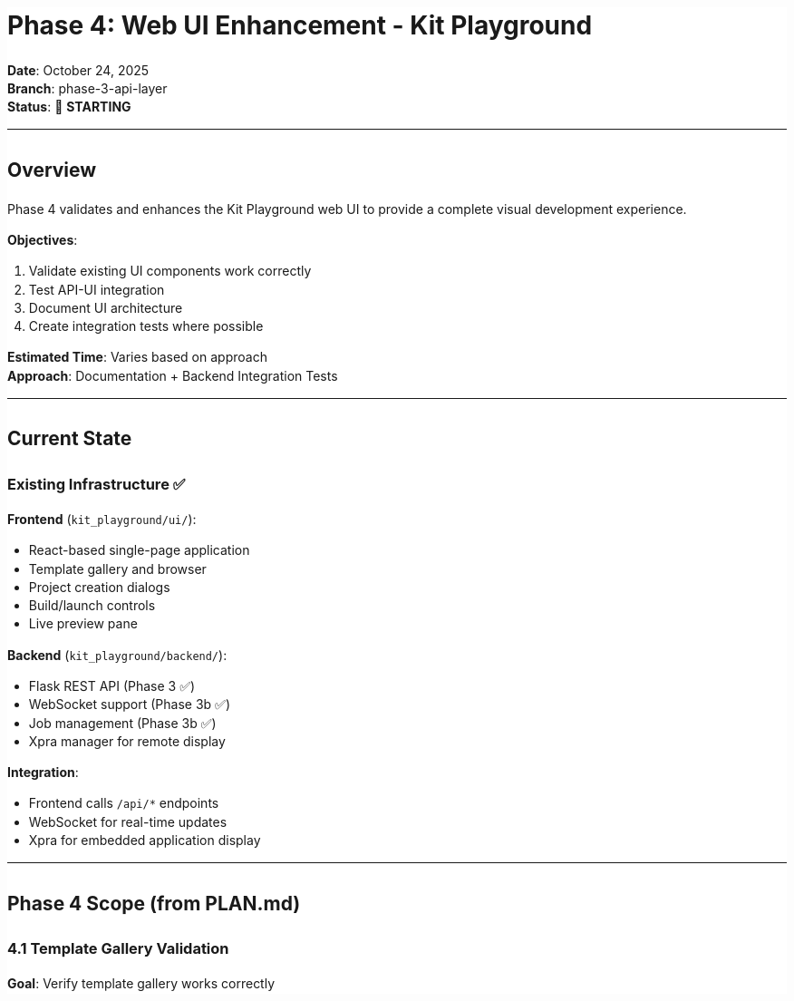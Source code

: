# Phase 4: Web UI Enhancement - Kit Playground

**Date**: October 24, 2025  
**Branch**: phase-3-api-layer  
**Status**: 🚀 **STARTING**  

---

## Overview

Phase 4 validates and enhances the Kit Playground web UI to provide a complete visual development experience.

**Objectives**:
1. Validate existing UI components work correctly
2. Test API-UI integration
3. Document UI architecture
4. Create integration tests where possible

**Estimated Time**: Varies based on approach  
**Approach**: Documentation + Backend Integration Tests

---

## Current State

### Existing Infrastructure ✅

**Frontend** (`kit_playground/ui/`):
- React-based single-page application
- Template gallery and browser
- Project creation dialogs
- Build/launch controls
- Live preview pane

**Backend** (`kit_playground/backend/`):
- Flask REST API (Phase 3 ✅)
- WebSocket support (Phase 3b ✅)
- Job management (Phase 3b ✅)
- Xpra manager for remote display

**Integration**:
- Frontend calls `/api/*` endpoints
- WebSocket for real-time updates
- Xpra for embedded application display

---

## Phase 4 Scope (from PLAN.md)

### 4.1 Template Gallery Validation
**Goal**: Verify template gallery works correctly
